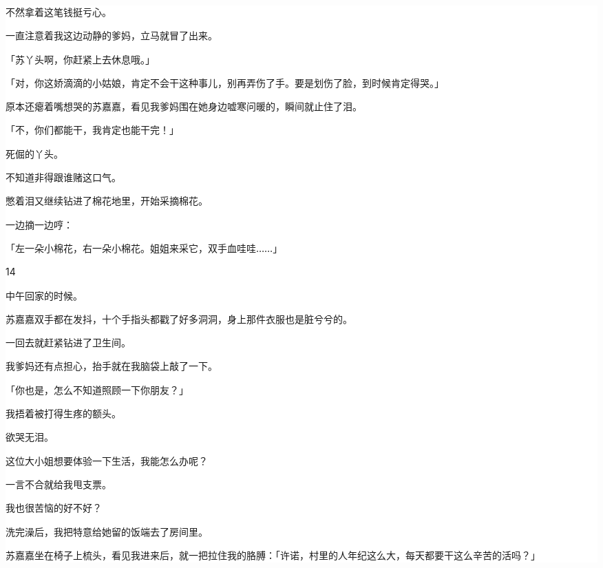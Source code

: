 
不然拿着这笔钱挺亏心。


一直注意着我这边动静的爹妈，立马就冒了出来。


「苏丫头啊，你赶紧上去休息哦。」


「对，你这娇滴滴的小姑娘，肯定不会干这种事儿，别再弄伤了手。要是划伤了脸，到时候肯定得哭。」


原本还瘪着嘴想哭的苏嘉嘉，看见我爹妈围在她身边嘘寒问暖的，瞬间就止住了泪。


「不，你们都能干，我肯定也能干完！」


死倔的丫头。


不知道非得跟谁赌这口气。


憋着泪又继续钻进了棉花地里，开始采摘棉花。


一边摘一边哼：


「左一朵小棉花，右一朵小棉花。姐姐来采它，双手血哇哇……」


14


中午回家的时候。


苏嘉嘉双手都在发抖，十个手指头都戳了好多洞洞，身上那件衣服也是脏兮兮的。


一回去就赶紧钻进了卫生间。


我爹妈还有点担心，抬手就在我脑袋上敲了一下。


「你也是，怎么不知道照顾一下你朋友？」


我捂着被打得生疼的额头。


欲哭无泪。


这位大小姐想要体验一下生活，我能怎么办呢？


一言不合就给我甩支票。


我也很苦恼的好不好？


洗完澡后，我把特意给她留的饭端去了房间里。


苏嘉嘉坐在椅子上梳头，看见我进来后，就一把拉住我的胳膊：「许诺，村里的人年纪这么大，每天都要干这么辛苦的活吗？」

